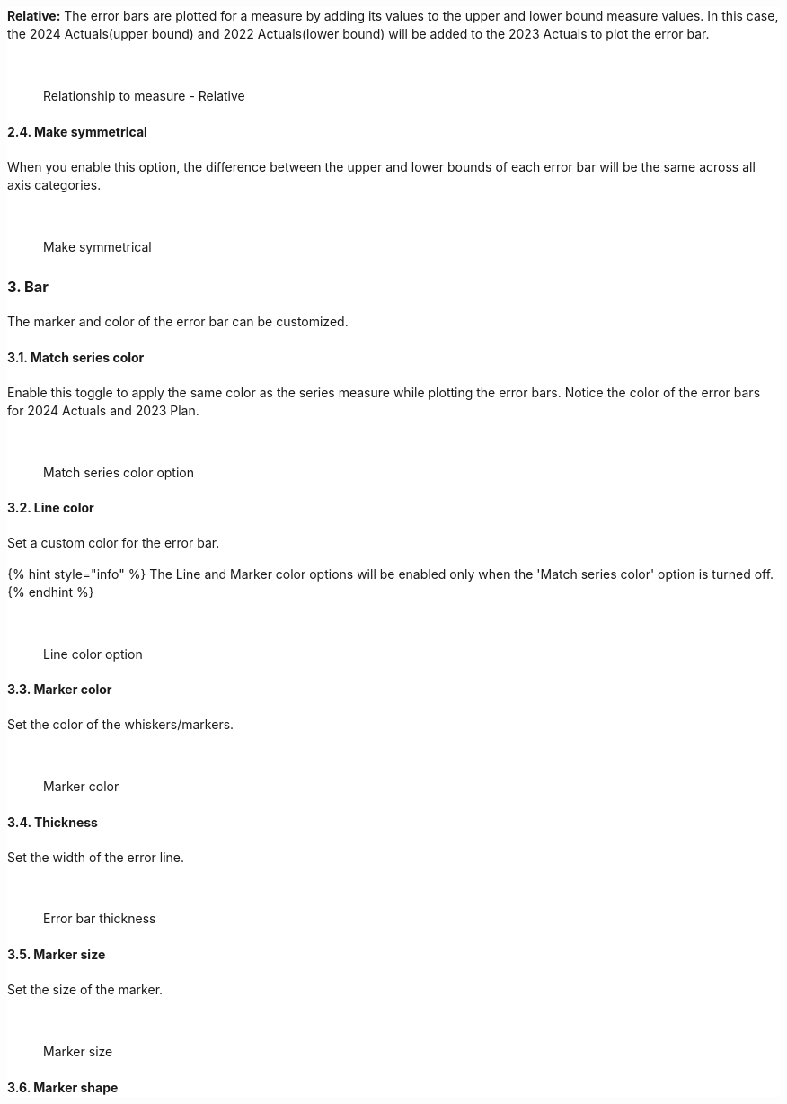 **Relative:** The error bars are plotted for a measure by adding its values to the upper and lower bound measure values. In this case, the 2024 Actuals(upper bound) and 2022 Actuals(lower bound) will be added to the 2023 Actuals to plot the error bar.

<figure><img src="../../.gitbook/assets/image (1661).png" alt=""><figcaption><p>Relationship to measure - Relative</p></figcaption></figure>

#### **2.4. Make symmetrical**

When you enable this option, the difference between the upper and lower bounds of each error bar will be the same across all axis categories.

<figure><img src="../../.gitbook/assets/image (1662).png" alt=""><figcaption><p>Make symmetrical</p></figcaption></figure>

### 3. Bar

The marker and color of the error bar can be customized.&#x20;

#### 3.1. Match series color

Enable this toggle to apply the same color as the series measure while plotting the error bars. Notice the color of the error bars for 2024 Actuals and 2023 Plan.

<figure><img src="../../.gitbook/assets/image (360).png" alt=""><figcaption><p>Match series color option</p></figcaption></figure>

#### 3.2. Line color

Set a custom color for the error bar.

{% hint style="info" %}
The Line and Marker color options will be enabled only when the 'Match series color' option is turned off.
{% endhint %}

<figure><img src="../../.gitbook/assets/image (1919).png" alt=""><figcaption><p>Line color option</p></figcaption></figure>

#### 3.3. Marker color

Set the color of the whiskers/markers.

<figure><img src="../../.gitbook/assets/image (1920).png" alt=""><figcaption><p>Marker color</p></figcaption></figure>

#### 3.4. Thickness

Set the width of the error line.

<figure><img src="../../.gitbook/assets/image (1921).png" alt=""><figcaption><p>Error bar thickness</p></figcaption></figure>

#### 3.5. Marker size

Set the size of the marker.

<figure><img src="../../.gitbook/assets/image (1922).png" alt=""><figcaption><p>Marker size</p></figcaption></figure>

#### 3.6. Marker shape
